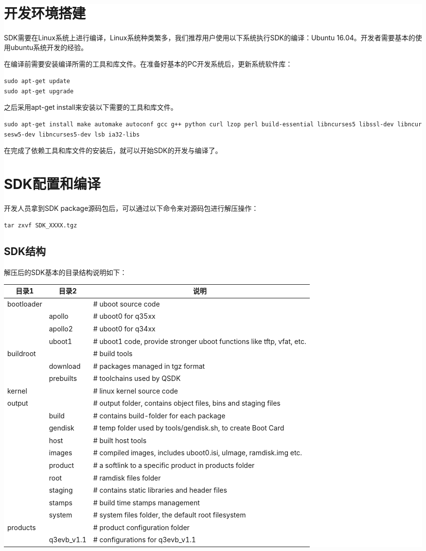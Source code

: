 # 开发环境搭建
SDK需要在Linux系统上进行编译，Linux系统种类繁多，我们推荐用户使用以下系统执行SDK的编译：Ubuntu 16.04。开发者需要基本的使用ubuntu系统开发的经验。

在编译前需要安装编译所需的工具和库文件。在准备好基本的PC开发系统后，更新系统软件库：

```
sudo apt-get update
sudo apt-get upgrade
```

之后采用apt-get install来安装以下需要的工具和库文件。

```
sudo apt-get install make automake autoconf gcc g++ python curl lzop perl build-essential libncurses5 libssl-dev libncursesw5-dev libncurses5-dev lsb ia32-libs
```

在完成了依赖工具和库文件的安装后，就可以开始SDK的开发与编译了。

# SDK配置和编译
开发人员拿到SDK package源码包后，可以通过以下命令来对源码包进行解压操作：

`tar zxvf SDK_XXXX.tgz`

## SDK结构
解压后的SDK基本的目录结构说明如下：

|目录1|目录2|说明|
|--------|---------|----------------------------------|
|bootloader||      # uboot source code 
||apollo |      # uboot0 for q35xx 
||apollo2 |     # uboot0 for q34xx 
||uboot1 |    # uboot1 code, provide stronger uboot functions like tftp, vfat, etc. 
|buildroot||       # build tools
||download |    # packages managed in tgz format 
||prebuilts |   # toolchains used by QSDK 
|kernel||          # linux kernel source code 
|output||          # output folder, contains object files, bins and staging files 
||build |      # contains build-folder for each package 
||gendisk |   # temp folder used by tools/gendisk.sh, to create Boot Card 
||host |      # built host tools 
||images |   # compiled images, includes uboot0.isi, uImage, ramdisk.img etc.
||product |    # a softlink to a specific product in products folder 
||root |       # ramdisk files folder 
||staging |     # contains static libraries and header files 
||stamps |      # build time stamps management 
||system |      # system files folder, the default root filesystem 
|products||        # product configuration folder 
||q3evb_v1.1 |  # configurations for q3evb_v1.1 